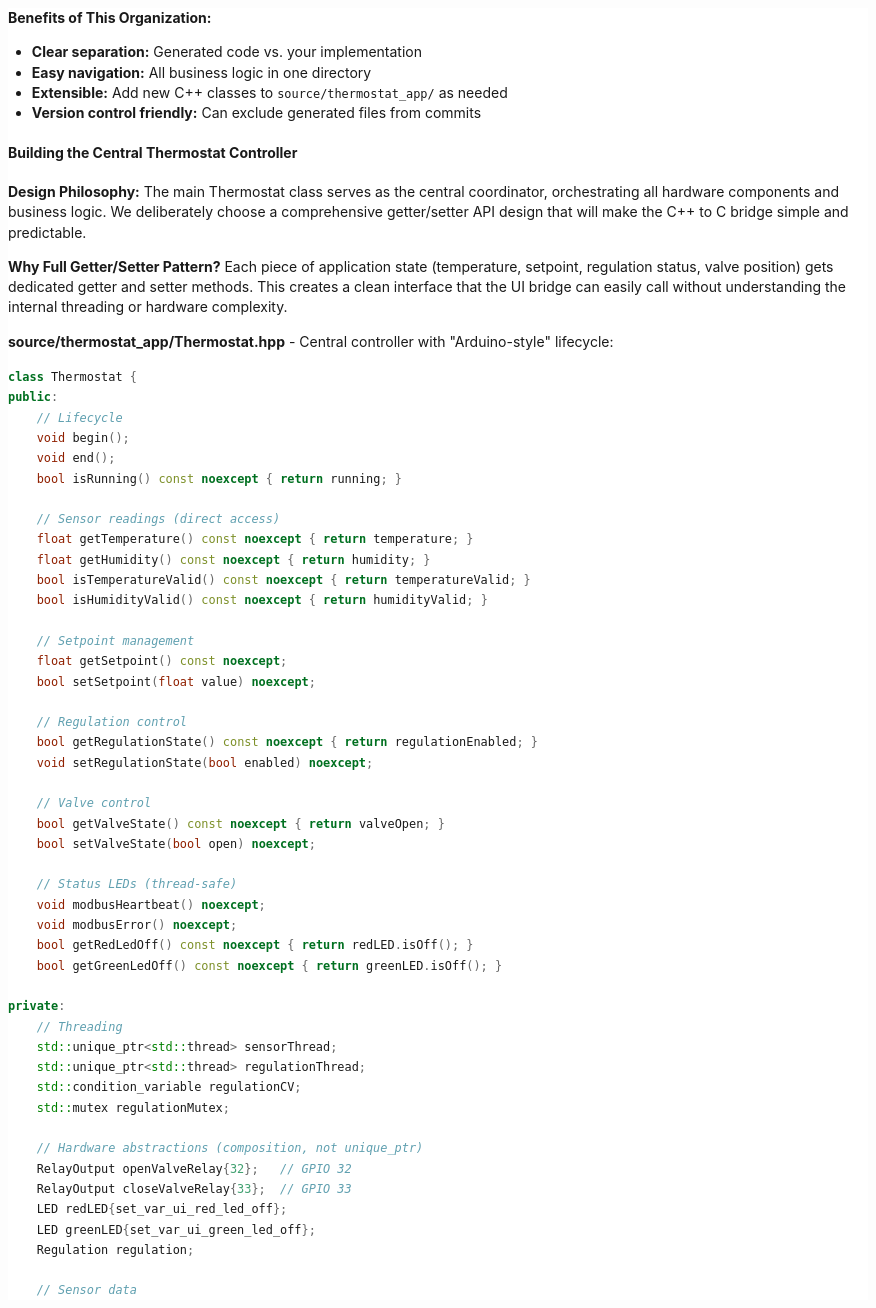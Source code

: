 **Benefits of This Organization:**
- **Clear separation:** Generated code vs. your implementation
- **Easy navigation:** All business logic in one directory
- **Extensible:** Add new C++ classes to `source/thermostat_app/` as needed
- **Version control friendly:** Can exclude generated files from commits

#### Building the Central Thermostat Controller

**Design Philosophy:** The main Thermostat class serves as the central coordinator, orchestrating all hardware components and business logic. We deliberately choose a comprehensive getter/setter API design that will make the C++ to C bridge simple and predictable.

**Why Full Getter/Setter Pattern?** Each piece of application state (temperature, setpoint, regulation status, valve position) gets dedicated getter and setter methods. This creates a clean interface that the UI bridge can easily call without understanding the internal threading or hardware complexity.

**source/thermostat_app/Thermostat.hpp** - Central controller with "Arduino-style" lifecycle:
```cpp
class Thermostat {
public:
    // Lifecycle
    void begin();
    void end();
    bool isRunning() const noexcept { return running; }
    
    // Sensor readings (direct access)
    float getTemperature() const noexcept { return temperature; }
    float getHumidity() const noexcept { return humidity; }
    bool isTemperatureValid() const noexcept { return temperatureValid; }
    bool isHumidityValid() const noexcept { return humidityValid; }
    
    // Setpoint management
    float getSetpoint() const noexcept;
    bool setSetpoint(float value) noexcept;
    
    // Regulation control
    bool getRegulationState() const noexcept { return regulationEnabled; }
    void setRegulationState(bool enabled) noexcept;
    
    // Valve control
    bool getValveState() const noexcept { return valveOpen; }
    bool setValveState(bool open) noexcept;
    
    // Status LEDs (thread-safe)
    void modbusHeartbeat() noexcept;
    void modbusError() noexcept;
    bool getRedLedOff() const noexcept { return redLED.isOff(); }
    bool getGreenLedOff() const noexcept { return greenLED.isOff(); }
    
private:
    // Threading
    std::unique_ptr<std::thread> sensorThread;
    std::unique_ptr<std::thread> regulationThread;
    std::condition_variable regulationCV;
    std::mutex regulationMutex;
    
    // Hardware abstractions (composition, not unique_ptr)
    RelayOutput openValveRelay{32};   // GPIO 32
    RelayOutput closeValveRelay{33};  // GPIO 33
    LED redLED{set_var_ui_red_led_off};
    LED greenLED{set_var_ui_green_led_off};
    Regulation regulation;
    
    // Sensor data
```
